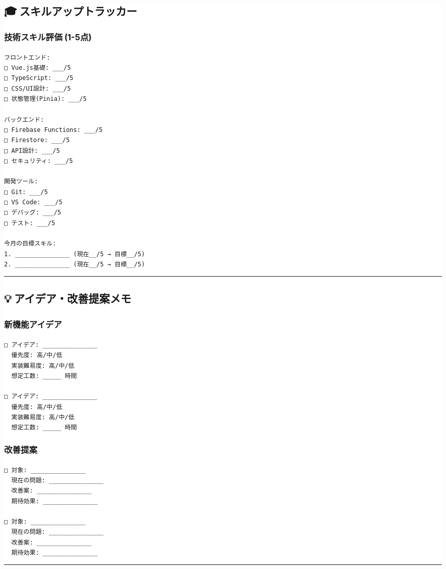 
## 🎓 **スキルアップトラッカー**

### **技術スキル評価 (1-5点)**
```
フロントエンド:
□ Vue.js基礎: ___/5
□ TypeScript: ___/5
□ CSS/UI設計: ___/5
□ 状態管理(Pinia): ___/5

バックエンド:
□ Firebase Functions: ___/5
□ Firestore: ___/5
□ API設計: ___/5
□ セキュリティ: ___/5

開発ツール:
□ Git: ___/5
□ VS Code: ___/5
□ デバッグ: ___/5
□ テスト: ___/5

今月の目標スキル:
1. _______________ (現在__/5 → 目標__/5)
2. _______________ (現在__/5 → 目標__/5)
```

---

## 💡 **アイデア・改善提案メモ**

### **新機能アイデア**
```
□ アイデア: _______________
  優先度: 高/中/低
  実装難易度: 高/中/低
  想定工数: _____ 時間

□ アイデア: _______________
  優先度: 高/中/低
  実装難易度: 高/中/低
  想定工数: _____ 時間
```

### **改善提案**
```
□ 対象: _______________
  現在の問題: _______________
  改善案: _______________
  期待効果: _______________

□ 対象: _______________
  現在の問題: _______________
  改善案: _______________
  期待効果: _______________
```

---